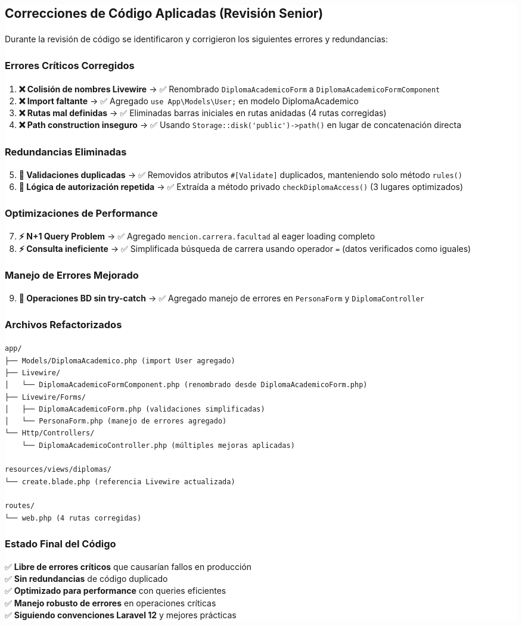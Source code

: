 ## Correcciones de Código Aplicadas (Revisión Senior)

Durante la revisión de código se identificaron y corrigieron los siguientes errores y redundancias:

### **Errores Críticos Corregidos**
1. **❌ Colisión de nombres Livewire** → ✅ Renombrado `DiplomaAcademicoForm` a `DiplomaAcademicoFormComponent`
2. **❌ Import faltante** → ✅ Agregado `use App\Models\User;` en modelo DiplomaAcademico
3. **❌ Rutas mal definidas** → ✅ Eliminadas barras iniciales en rutas anidadas (4 rutas corregidas)
4. **❌ Path construction inseguro** → ✅ Usando `Storage::disk('public')->path()` en lugar de concatenación directa

### **Redundancias Eliminadas**
5. **🔄 Validaciones duplicadas** → ✅ Removidos atributos `#[Validate]` duplicados, manteniendo solo método `rules()`
6. **🔄 Lógica de autorización repetida** → ✅ Extraída a método privado `checkDiplomaAccess()` (3 lugares optimizados)

### **Optimizaciones de Performance**
7. **⚡ N+1 Query Problem** → ✅ Agregado `mencion.carrera.facultad` al eager loading completo
8. **⚡ Consulta ineficiente** → ✅ Simplificada búsqueda de carrera usando operador `=` (datos verificados como iguales)

### **Manejo de Errores Mejorado**
9. **🐛 Operaciones BD sin try-catch** → ✅ Agregado manejo de errores en `PersonaForm` y `DiplomaController`

### **Archivos Refactorizados**
```
app/
├── Models/DiplomaAcademico.php (import User agregado)
├── Livewire/
│   └── DiplomaAcademicoFormComponent.php (renombrado desde DiplomaAcademicoForm.php)
├── Livewire/Forms/
│   ├── DiplomaAcademicoForm.php (validaciones simplificadas)
│   └── PersonaForm.php (manejo de errores agregado)
└── Http/Controllers/
    └── DiplomaAcademicoController.php (múltiples mejoras aplicadas)

resources/views/diplomas/
└── create.blade.php (referencia Livewire actualizada)

routes/
└── web.php (4 rutas corregidas)
```

### **Estado Final del Código**
✅ **Libre de errores críticos** que causarían fallos en producción  
✅ **Sin redundancias** de código duplicado  
✅ **Optimizado para performance** con queries eficientes  
✅ **Manejo robusto de errores** en operaciones críticas  
✅ **Siguiendo convenciones Laravel 12** y mejores prácticas  
